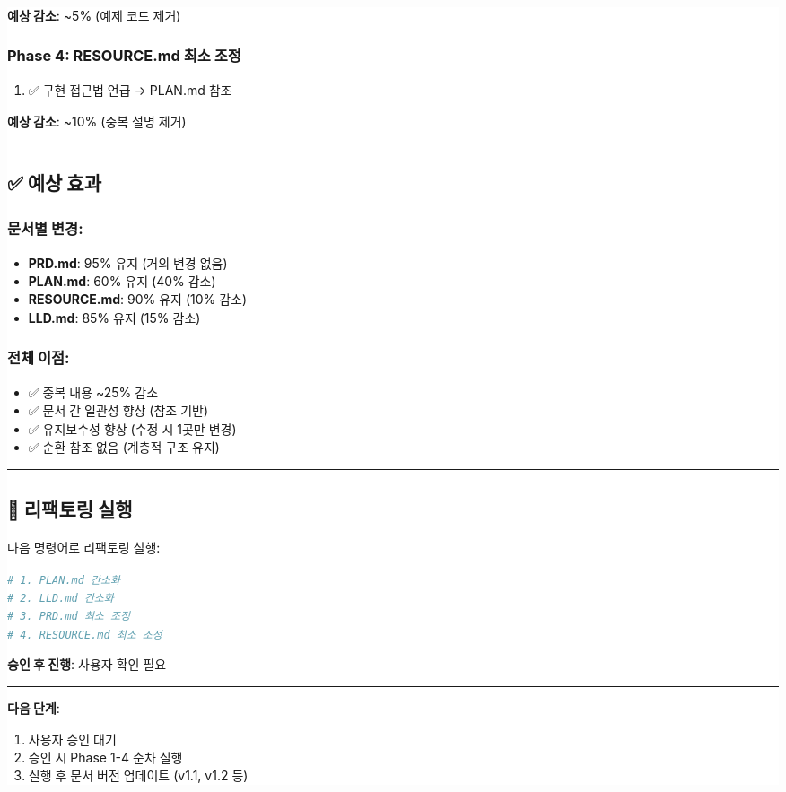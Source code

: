 **예상 감소**: ~5% (예제 코드 제거)

### Phase 4: RESOURCE.md 최소 조정
1. ✅ 구현 접근법 언급 → PLAN.md 참조

**예상 감소**: ~10% (중복 설명 제거)

---

## ✅ 예상 효과

### 문서별 변경:
- **PRD.md**: 95% 유지 (거의 변경 없음)
- **PLAN.md**: 60% 유지 (40% 감소)
- **RESOURCE.md**: 90% 유지 (10% 감소)
- **LLD.md**: 85% 유지 (15% 감소)

### 전체 이점:
- ✅ 중복 내용 ~25% 감소
- ✅ 문서 간 일관성 향상 (참조 기반)
- ✅ 유지보수성 향상 (수정 시 1곳만 변경)
- ✅ 순환 참조 없음 (계층적 구조 유지)

---

## 🔧 리팩토링 실행

다음 명령어로 리팩토링 실행:
```bash
# 1. PLAN.md 간소화
# 2. LLD.md 간소화
# 3. PRD.md 최소 조정
# 4. RESOURCE.md 최소 조정
```

**승인 후 진행**: 사용자 확인 필요

---

**다음 단계**: 
1. 사용자 승인 대기
2. 승인 시 Phase 1-4 순차 실행
3. 실행 후 문서 버전 업데이트 (v1.1, v1.2 등)
